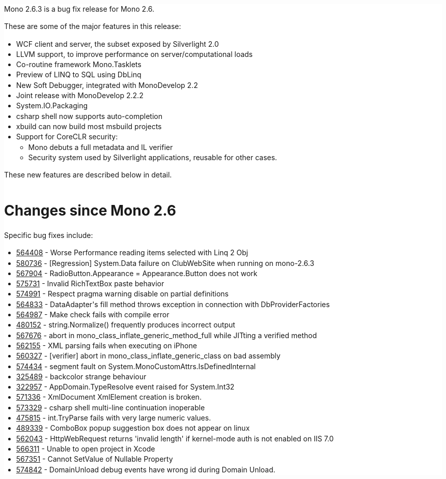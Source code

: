 Mono 2.6.3 is a bug fix release for Mono 2.6.

These are some of the major features in this release:

-   WCF client and server, the subset exposed by Silverlight 2.0
-   LLVM support, to improve performance on server/computational loads
-   Co-routine framework Mono.Tasklets
-   Preview of LINQ to SQL using DbLinq
-   New Soft Debugger, integrated with MonoDevelop 2.2
-   Joint release with MonoDevelop 2.2.2
-   System.IO.Packaging
-   csharp shell now supports auto-completion
-   xbuild can now build most msbuild projects
-   Support for CoreCLR security:
    -   Mono debuts a full metadata and IL verifier
    -   Security system used by Silverlight applications, reusable for other cases.

These new features are described below in detail.

Changes since Mono 2.6
======================

Specific bug fixes include:

-   [564408](https://bugzilla.novell.com/show_bug.cgi?id=564408) - Worse Performance reading items selected with Linq 2 Obj
-   [580736](https://bugzilla.novell.com/show_bug.cgi?id=580736) - [Regression] System.Data failure on ClubWebSite when running on mono-2.6.3
-   [567904](https://bugzilla.novell.com/show_bug.cgi?id=567904) - RadioButton.Appearance = Appearance.Button does not work
-   [575731](https://bugzilla.novell.com/show_bug.cgi?id=575731) - Invalid RichTextBox paste behavior
-   [574991](https://bugzilla.novell.com/show_bug.cgi?id=574991) - Respect pragma warning disable on partial definitions
-   [564833](https://bugzilla.novell.com/show_bug.cgi?id=564833) - DataAdapter's fill method throws exception in connection with DbProviderFactories
-   [564987](https://bugzilla.novell.com/show_bug.cgi?id=564987) - Make check fails with compile error
-   [480152](https://bugzilla.novell.com/show_bug.cgi?id=480152) - string.Normalize() frequently produces incorrect output
-   [567676](https://bugzilla.novell.com/show_bug.cgi?id=567676) - abort in mono_class_inflate_generic_method_full while JITting a verified method
-   [562155](https://bugzilla.novell.com/show_bug.cgi?id=562155) - XML parsing fails when executing on iPhone
-   [560327](https://bugzilla.novell.com/show_bug.cgi?id=560327) - [verifier] abort in mono_class_inflate_generic_class on bad assembly
-   [574434](https://bugzilla.novell.com/show_bug.cgi?id=574434) - segment fault on System.MonoCustomAttrs.IsDefinedInternal
-   [325489](https://bugzilla.novell.com/show_bug.cgi?id=325489) - backcolor strange behaviour
-   [322957](https://bugzilla.novell.com/show_bug.cgi?id=322957) - AppDomain.TypeResolve event raised for System.Int32
-   [571336](https://bugzilla.novell.com/show_bug.cgi?id=571336) - XmlDocument XmlElement creation is broken.
-   [573329](https://bugzilla.novell.com/show_bug.cgi?id=573329) - csharp shell multi-line continuation inoperable
-   [475815](https://bugzilla.novell.com/show_bug.cgi?id=475815) - int.TryParse fails with very large numeric values.
-   [489339](https://bugzilla.novell.com/show_bug.cgi?id=489339) - ComboBox popup suggestion box does not appear on linux
-   [562043](https://bugzilla.novell.com/show_bug.cgi?id=562043) - HttpWebRequest returns 'invalid length' if kernel-mode auth is not enabled on IIS 7.0
-   [566311](https://bugzilla.novell.com/show_bug.cgi?id=566311) - Unable to open project in Xcode
-   [567351](https://bugzilla.novell.com/show_bug.cgi?id=567351) - Cannot SetValue of Nullable Property
-   [574842](https://bugzilla.novell.com/show_bug.cgi?id=574842) - DomainUnload debug events have wrong id during Domain Unload.